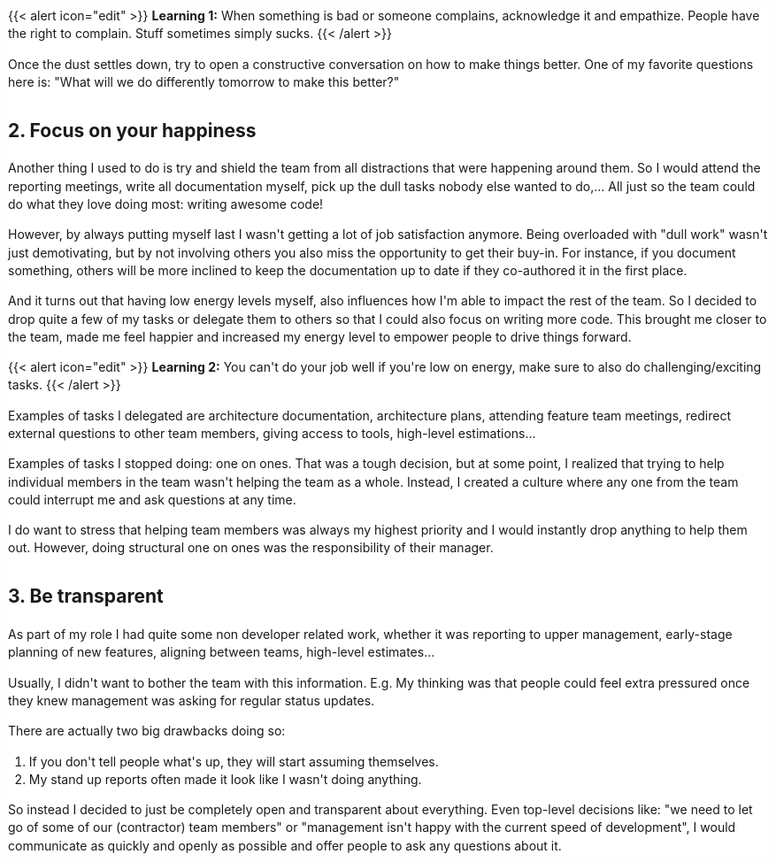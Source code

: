 {{< alert icon="edit" >}}
**Learning 1:** When something is bad or someone complains, acknowledge it and empathize. People have the right to complain. Stuff sometimes simply sucks.
{{< /alert >}}

Once the dust settles down, try to open a constructive conversation on how to make things better. One of my favorite questions here is: "What will we do differently tomorrow to make this better?"

## 2. Focus on your happiness
Another thing I used to do is try and shield the team from all distractions that were happening around them. So I would attend the reporting meetings, write all documentation myself, pick up the dull tasks nobody else wanted to do,... All just so the team could do what they love doing most: writing awesome code!

However, by always putting myself last I wasn't getting a lot of job satisfaction anymore. Being overloaded with "dull work" wasn't just demotivating, but by not involving others you also miss the opportunity to get their buy-in. For instance, if you document something, others will be more inclined to keep the documentation up to date if they co-authored it in the first place.

And it turns out that having low energy levels myself, also influences how I'm able to impact the rest of the team. So I decided to drop quite a few of my tasks or delegate them to others so that I could also focus on writing more code. This brought me closer to the team, made me feel happier and increased my energy level to empower people to drive things forward.

{{< alert icon="edit" >}}
**Learning 2:** You can't do your job well if you're low on energy, make sure to also do challenging/exciting tasks.
{{< /alert >}}

Examples of tasks I delegated are architecture documentation, architecture plans, attending feature team meetings, redirect external questions to other team members, giving access to tools, high-level estimations...

Examples of tasks I stopped doing: one on ones. That was a tough decision, but at some point, I realized that trying to help individual members in the team wasn't helping the team as a whole. Instead, I created a culture where any one from the team could interrupt me and ask questions at any time.

I do want to stress that helping team members was always my highest priority and I would instantly drop anything to help them out. However, doing structural one on ones was the responsibility of their manager.

## 3. Be transparent
As part of my role I had quite some non developer related work, whether it was reporting to upper management, early-stage planning of new features, aligning between teams, high-level estimates...

Usually, I didn't want to bother the team with this information. E.g. My thinking was that people could feel extra pressured once they knew management was asking for regular status updates.

There are actually two big drawbacks doing so:

1. If you don't tell people what's up, they will start assuming themselves.
2. My stand up reports often made it look like I wasn't doing anything.

So instead I decided to just be completely open and transparent about everything. Even top-level decisions like: "we need to let go of some of our (contractor) team members" or "management isn't happy with the current speed of development", I would communicate as quickly and openly as possible and offer people to ask any questions about it.
